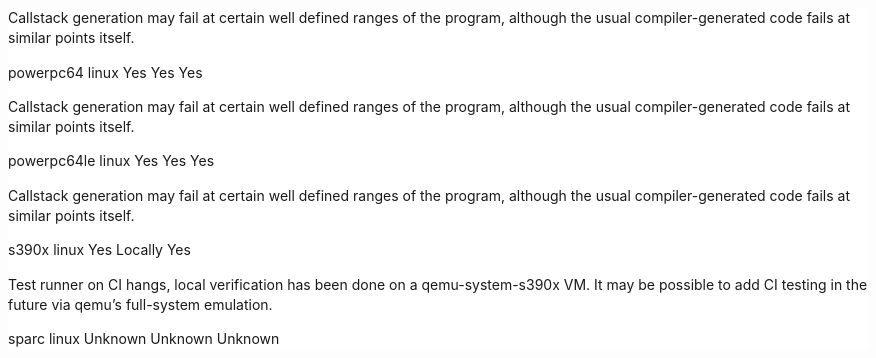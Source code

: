 Callstack generation may fail at certain well defined ranges of the program, although the usual
compiler-generated code fails at similar points itself.

</td>
</tr>

<tr>
<td rowspan="2">powerpc64</td>
<td rowspan="2">linux</td>
<td>Yes</td>
<td>Yes</td>
<td>Yes</td>
</tr>
<tr>
<td colspan="3">

Callstack generation may fail at certain well defined ranges of the program, although the usual
compiler-generated code fails at similar points itself.

</td>
</tr>

<tr>
<td rowspan="2">powerpc64le</td>
<td rowspan="2">linux</td>
<td>Yes</td>
<td>Yes</td>
<td>Yes</td>
</tr>
<tr>
<td colspan="3">

Callstack generation may fail at certain well defined ranges of the program, although the usual
compiler-generated code fails at similar points itself.

</td>
</tr>

<tr>
<td rowspan="2">s390x</td>
<td rowspan="2">linux</td>
<td>Yes</td>
<td>Locally</td>
<td>Yes</td>
</tr>
<tr>
<td colspan="3">

Test runner on CI hangs, local verification has been done on a qemu-system-s390x VM. It may be
possible to add CI testing in the future via qemu’s full-system emulation.

</td>
</tr>

<tr>
<td rowspan="2">sparc</td>
<td rowspan="2">linux</td>
<td>Unknown</td>
<td>Unknown</td>
<td>Unknown</td>
</tr>
<tr>
<td colspan="3">
